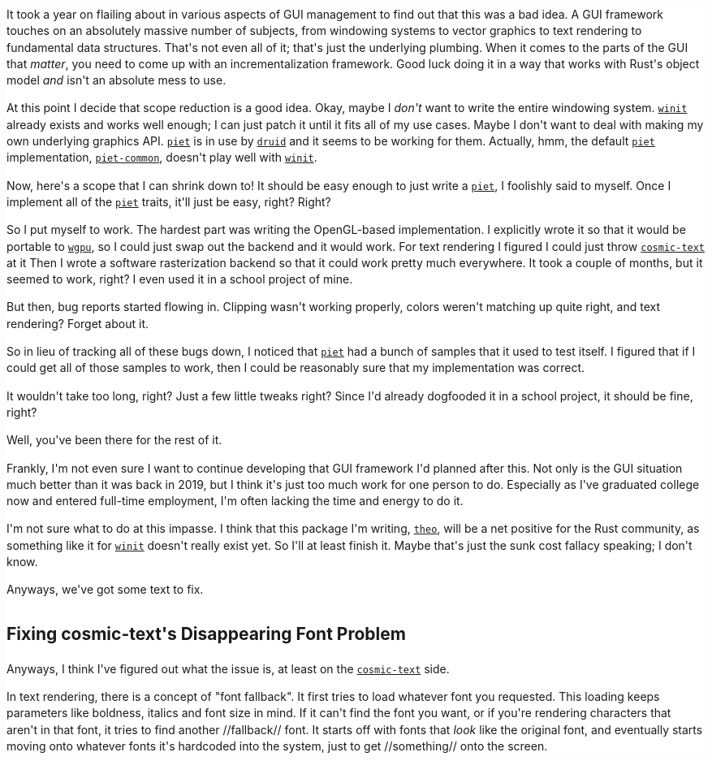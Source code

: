 It took a year on flailing about in various aspects of GUI management to find out that this was a bad idea. A GUI framework touches on an absolutely massive number of subjects, from windowing systems to vector graphics to text rendering to fundamental data structures. That's not even all of it; that's just the underlying plumbing. When it comes to the parts of the GUI that *matter*, you need to come up with an incrementalization framework. Good luck doing it in a way that works with Rust's object model *and* isn't an absolute mess to use.

At this point I decide that scope reduction is a good idea. Okay, maybe I *don't* want to write the entire windowing system. [`winit`] already exists and works well enough; I can just patch it until it fits all of my use cases. Maybe I don't want to deal with making my own underlying graphics API. [`piet`] is in use by [`druid`] and it seems to be working for them. Actually, hmm, the default [`piet`] implementation, [`piet-common`], doesn't play well with [`winit`].

Now, here's a scope that I can shrink down to! It should be easy enough to just write a [`piet`], I foolishly said to myself. Once I implement all of the [`piet`] traits, it'll just be easy, right? Right?

So I put myself to work. The hardest part was writing the OpenGL-based implementation. I explicitly wrote it so that it would be portable to [`wgpu`], so I could just swap out the backend and it would work. For text rendering I figured I could just throw [`cosmic-text`] at it  Then I wrote a software rasterization backend so that it could work pretty much everywhere. It took a couple of months, but it seemed to work, right? I even used it in a school project of mine.

But then, bug reports started flowing in. Clipping wasn't working properly, colors weren't matching up quite right, and text rendering? Forget about it.

So in lieu of tracking all of these bugs down, I noticed that [`piet`] had a bunch of samples that it used to test itself. I figured that if I could get all of those samples to work, then I could be reasonably sure that my implementation was correct.

It wouldn't take too long, right? Just a few little tweaks right? Since I'd already dogfooded it in a school project, it should be fine, right?

Well, you've been there for the rest of it.

Frankly, I'm not even sure I want to continue developing that GUI framework I'd planned after this. Not only is the GUI situation much better than it was back in 2019, but I think it's just too much work for one person to do. Especially as I've graduated college now and entered full-time employment, I'm often lacking the time and energy to do it.

I'm not sure what to do at this impasse. I think that this package I'm writing, [`theo`], will be a net positive for the Rust community, as something like it for [`winit`] doesn't really exist yet. So I'll at least finish it. Maybe that's just the sunk cost fallacy speaking; I don't know.

Anyways, we've got some text to fix.

## Fixing cosmic-text's Disappearing Font Problem

Anyways, I think I've figured out what the issue is, at least on the [`cosmic-text`] side.

In text rendering, there is a concept of "font fallback". It first tries to load whatever font you requested. This loading keeps parameters like boldness, italics and font size in mind. If it can't find the font you want, or if you're rendering characters that aren't in that font, it tries to find another //fallback// font. It starts off with fonts that *look* like the original font, and eventually starts moving onto whatever fonts it's hardcoded into the system, just to get //something// onto the screen.


[`piet`]: https://crates.io/crates/piet
[`piet-common`]: https://crates.io/crates/piet-common
[`piet-cairo`]: https://crates.io/crates/piet-cairo
[`piet-glow`]: https://crates.io/crates/piet-glow
[`piet-wgpu`]: https://crates.io/crates/piet-wgpu
[`piet-cosmic-text`]: https://crates.io/crates/piet-cosmic-text
[`cosmic-text`]: https://crates.io/crates/cosmic-text
[`winit`]: https://crates.io/crates/winit
[`druid`]: https://crates.io/crates/druid
[`swash`]: https://crates.io/crates/swash
[`swash::Scaler`]: https://docs.rs/swash/latest/swash/scale/struct.Scaler.html
[`line-straddler`]: https://crates.io/crates/line-straddler
[`ouroboros`]: https://crates.io/crates/ouroboros
[`wgpu`]: https://crates.io/crates/wgpu
[`theo`]: https://github.com/notgull/theo
[DejaVu]: https://dejavu-fonts.github.io/
[texture atlassing]: https://en.wikipedia.org/wiki/Texture_atlas
[`piet-hardware`]: https://crates.io/crates/piet-hardware